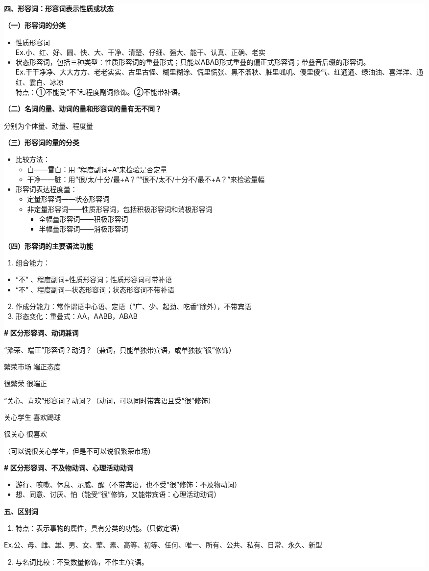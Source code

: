 **四、形容词：形容词表示性质或状态**

**（一）形容词的分类**
- 性质形容词  
Ex.小、红、好、圆、快、大、干净、清楚、仔细、强大、能干、认真、正确、老实
- 状态形容词，包括三种类型：性质形容词的重叠形式；只能以ABAB形式重叠的偏正式形容词；带叠音后缀的形容词。  
Ex.干干净净、大大方方、老老实实、古里古怪、糊里糊涂、慌里慌张、黑不溜秋、脏里呱叽、傻里傻气、红通通、绿油油、喜洋洋、通红、霎白、冰凉  
特点：①不能受“不”和程度副词修饰。②不能带补语。

**（二）名词的量、动词的量和形容词的量有无不同？**

分别为个体量、动量、程度量

**（三）形容词的量的分类**

- 比较方法：
  - 白——雪白：用 “程度副词+A”来检验是否定量
  - 干净——脏：用“很/太/十分/最+A？”“很不/太不/十分不/最不+A？”来检验量幅
- 形容词表达程度量：
  - 定量形容词——状态形容词
  - 非定量形容词——性质形容词，包括积极形容词和消极形容词
    - 全幅量形容词——积极形容词
    - 半幅量形容词——消极形容词

**（四）形容词的主要语法功能**

1. 组合能力：
- “不” 、程度副词+性质形容词；性质形容词可带补语
- “不” 、程度副词—状态形容词；状态形容词不带补语
2. 作成分能力：常作谓语中心语、定语（“广、少、起劲、吃香”除外），不带宾语
3. 形态变化：重叠式：AA，AABB，ABAB

**# 区分形容词、动词兼词**

“繁荣、端正”形容词？动词？（兼词，只能单独带宾语，或单独被“很”修饰） 

  繁荣市场    端正态度

  很繁荣      很端正

“关心、喜欢”形容词？动词？（动词，可以同时带宾语且受“很”修饰）

  关心学生    喜欢踢球

  很关心      很喜欢

（可以说很关心学生，但是不可以说很繁荣市场）

**# 区分形容词、不及物动词、心理活动动词**

- 游行、咳嗽、休息、示威、醒（不带宾语，也不受“很”修饰：不及物动词）
- 想、同意、讨厌、怕（能受“很”修饰，又能带宾语：心理活动动词）

**五、区别词**

1. 特点：表示事物的属性，具有分类的功能。（只做定语）

Ex.公、母、雌、雄、男、女、荤、素、高等、初等、任何、唯一、所有、公共、私有、日常、永久、新型

2. 与名词比较：不受数量修饰，不作主/宾语。

